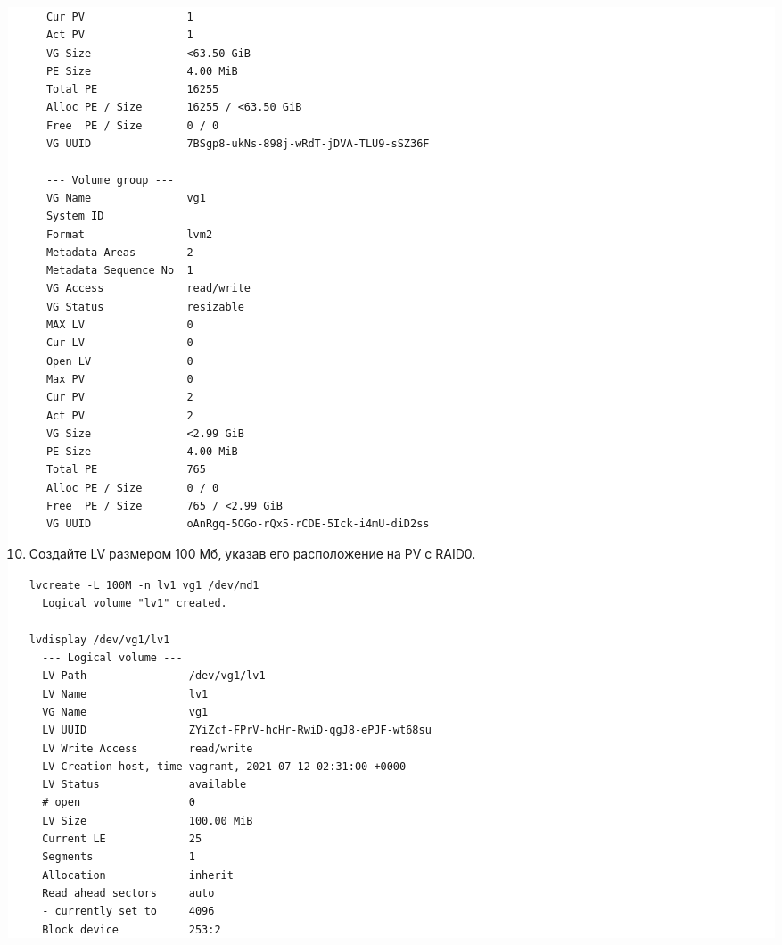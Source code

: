 		  Cur PV                1
		  Act PV                1
		  VG Size               <63.50 GiB
		  PE Size               4.00 MiB
		  Total PE              16255
		  Alloc PE / Size       16255 / <63.50 GiB
		  Free  PE / Size       0 / 0
		  VG UUID               7BSgp8-ukNs-898j-wRdT-jDVA-TLU9-sSZ36F

		  --- Volume group ---
		  VG Name               vg1
		  System ID
		  Format                lvm2
		  Metadata Areas        2
		  Metadata Sequence No  1
		  VG Access             read/write
		  VG Status             resizable
		  MAX LV                0
		  Cur LV                0
		  Open LV               0
		  Max PV                0
		  Cur PV                2
		  Act PV                2
		  VG Size               <2.99 GiB
		  PE Size               4.00 MiB
		  Total PE              765
		  Alloc PE / Size       0 / 0
		  Free  PE / Size       765 / <2.99 GiB
		  VG UUID               oAnRgq-5OGo-rQx5-rCDE-5Ick-i4mU-diD2ss

10. Создайте LV размером 100 Мб, указав его расположение на PV с RAID0.

		lvcreate -L 100M -n lv1 vg1 /dev/md1
		  Logical volume "lv1" created.

		lvdisplay /dev/vg1/lv1
		  --- Logical volume ---
		  LV Path                /dev/vg1/lv1
		  LV Name                lv1
		  VG Name                vg1
		  LV UUID                ZYiZcf-FPrV-hcHr-RwiD-qgJ8-ePJF-wt68su
		  LV Write Access        read/write
		  LV Creation host, time vagrant, 2021-07-12 02:31:00 +0000
		  LV Status              available
		  # open                 0
		  LV Size                100.00 MiB
		  Current LE             25
		  Segments               1
		  Allocation             inherit
		  Read ahead sectors     auto
		  - currently set to     4096
		  Block device           253:2
